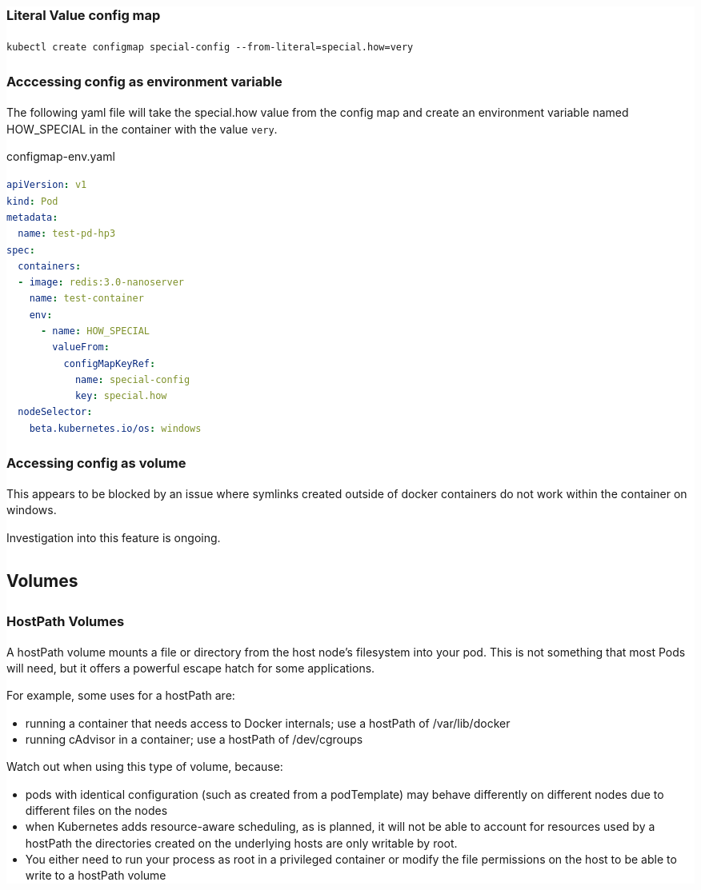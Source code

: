 ### Literal Value config map

```kubectl create configmap special-config --from-literal=special.how=very```


### Acccessing config as environment variable

The following yaml file will take the special.how value from the config map and create an environment variable named HOW_SPECIAL in the container with the value `very`.

configmap-env.yaml
```yaml
apiVersion: v1
kind: Pod
metadata:
  name: test-pd-hp3
spec:
  containers:
  - image: redis:3.0-nanoserver
    name: test-container
    env: 
      - name: HOW_SPECIAL
        valueFrom:
          configMapKeyRef:
            name: special-config
            key: special.how
  nodeSelector:
    beta.kubernetes.io/os: windows
```

### Accessing config as volume

This appears to be blocked by an issue where symlinks created outside of docker containers do not work within the container on windows.

Investigation into this feature is ongoing.
## Volumes

### HostPath Volumes

A hostPath volume mounts a file or directory from the host node’s filesystem into your pod. This is not something that most Pods will need, but it offers a powerful escape hatch for some applications.

For example, some uses for a hostPath are:

* running a container that needs access to Docker internals; use a hostPath of /var/lib/docker
* running cAdvisor in a container; use a hostPath of /dev/cgroups

Watch out when using this type of volume, because:

* pods with identical configuration (such as created from a podTemplate) may behave differently on different nodes due to different files on the nodes
* when Kubernetes adds resource-aware scheduling, as is planned, it will not be able to account for resources used by a hostPath
    the directories created on the underlying hosts are only writable by root.
* You either need to run your process as root in a privileged container or modify the file permissions on the host to be able to write to a hostPath volume
